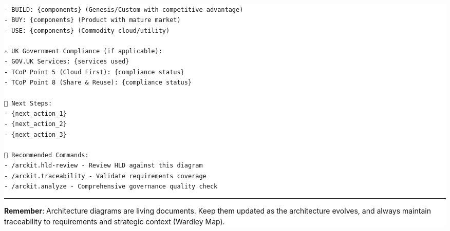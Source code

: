 ```
- BUILD: {components} (Genesis/Custom with competitive advantage)
- BUY: {components} (Product with mature market)
- USE: {components} (Commodity cloud/utility)

⚠️ UK Government Compliance (if applicable):
- GOV.UK Services: {services used}
- TCoP Point 5 (Cloud First): {compliance status}
- TCoP Point 8 (Share & Reuse): {compliance status}

🎯 Next Steps:
- {next_action_1}
- {next_action_2}
- {next_action_3}

🔗 Recommended Commands:
- /arckit.hld-review - Review HLD against this diagram
- /arckit.traceability - Validate requirements coverage
- /arckit.analyze - Comprehensive governance quality check
```

---

**Remember**: Architecture diagrams are living documents. Keep them updated as the architecture evolves, and always maintain traceability to requirements and strategic context (Wardley Map).
